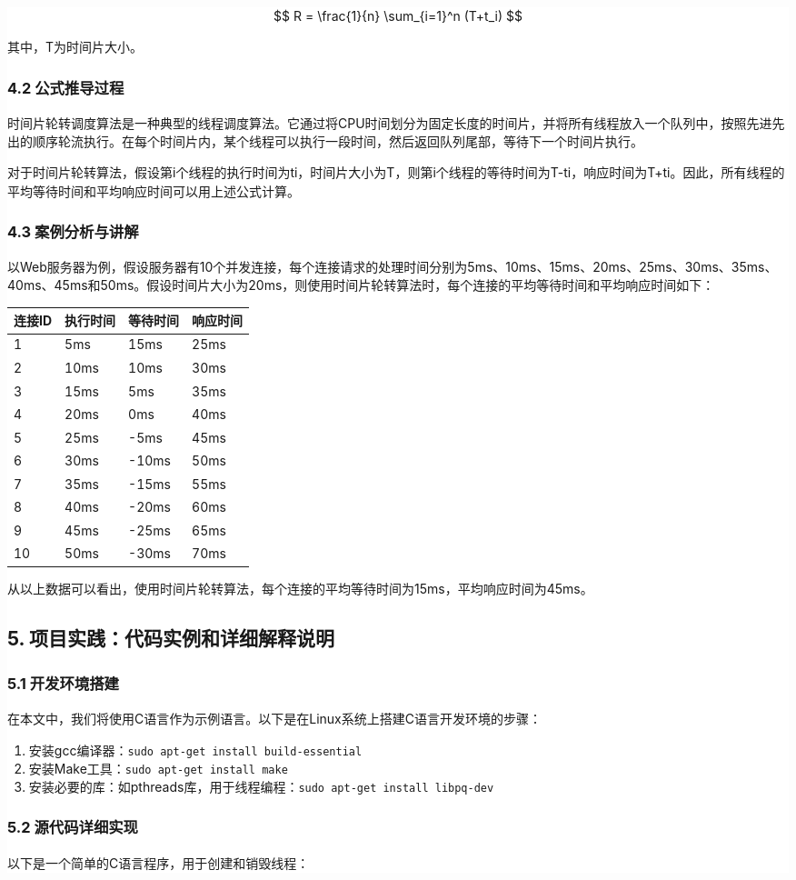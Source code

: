 $$
R = \frac{1}{n} \sum_{i=1}^n (T+t_i)
$$

其中，T为时间片大小。

### 4.2 公式推导过程

时间片轮转调度算法是一种典型的线程调度算法。它通过将CPU时间划分为固定长度的时间片，并将所有线程放入一个队列中，按照先进先出的顺序轮流执行。在每个时间片内，某个线程可以执行一段时间，然后返回队列尾部，等待下一个时间片执行。

对于时间片轮转算法，假设第i个线程的执行时间为ti，时间片大小为T，则第i个线程的等待时间为T-ti，响应时间为T+ti。因此，所有线程的平均等待时间和平均响应时间可以用上述公式计算。

### 4.3 案例分析与讲解

以Web服务器为例，假设服务器有10个并发连接，每个连接请求的处理时间分别为5ms、10ms、15ms、20ms、25ms、30ms、35ms、40ms、45ms和50ms。假设时间片大小为20ms，则使用时间片轮转算法时，每个连接的平均等待时间和平均响应时间如下：

| 连接ID | 执行时间 | 等待时间 | 响应时间 |
|--------|----------|----------|----------|
| 1      | 5ms      | 15ms     | 25ms     |
| 2      | 10ms     | 10ms     | 30ms     |
| 3      | 15ms     | 5ms      | 35ms     |
| 4      | 20ms     | 0ms      | 40ms     |
| 5      | 25ms     | -5ms     | 45ms     |
| 6      | 30ms     | -10ms    | 50ms     |
| 7      | 35ms     | -15ms    | 55ms     |
| 8      | 40ms     | -20ms    | 60ms     |
| 9      | 45ms     | -25ms    | 65ms     |
| 10     | 50ms     | -30ms    | 70ms     |

从以上数据可以看出，使用时间片轮转算法，每个连接的平均等待时间为15ms，平均响应时间为45ms。

## 5. 项目实践：代码实例和详细解释说明

### 5.1 开发环境搭建

在本文中，我们将使用C语言作为示例语言。以下是在Linux系统上搭建C语言开发环境的步骤：

1. 安装gcc编译器：`sudo apt-get install build-essential`
2. 安装Make工具：`sudo apt-get install make`
3. 安装必要的库：如pthreads库，用于线程编程：`sudo apt-get install libpq-dev`

### 5.2 源代码详细实现

以下是一个简单的C语言程序，用于创建和销毁线程：
